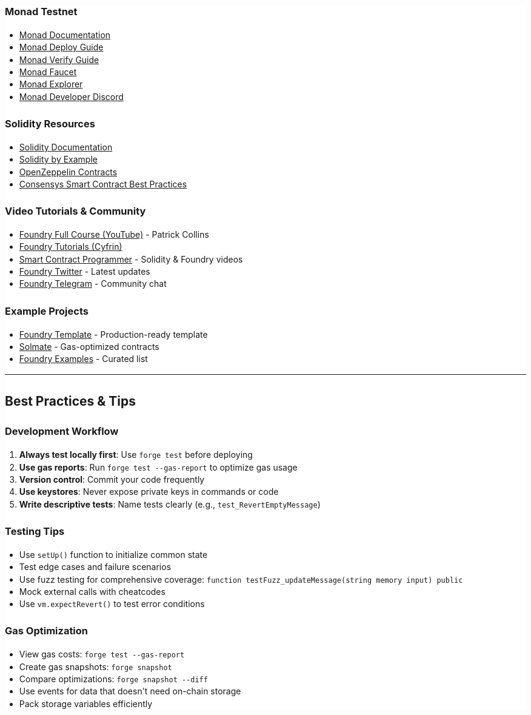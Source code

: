 ### Monad Testnet
- [Monad Documentation](https://docs.monad.xyz/)
- [Monad Deploy Guide](https://docs.monad.xyz/guides/deploy-smart-contract/foundry)
- [Monad Verify Guide](https://docs.monad.xyz/guides/verify-smart-contract/foundry)
- [Monad Faucet](https://faucet.monad.xyz/)
- [Monad Explorer](https://testnet.monadexplorer.com/)
- [Monad Developer Discord](https://discord.gg/monad)

### Solidity Resources
- [Solidity Documentation](https://docs.soliditylang.org/)
- [Solidity by Example](https://solidity-by-example.org/)
- [OpenZeppelin Contracts](https://docs.openzeppelin.com/contracts/)
- [Consensys Smart Contract Best Practices](https://consensys.github.io/smart-contract-best-practices/)

### Video Tutorials & Community
- [Foundry Full Course (YouTube)](https://www.youtube.com/watch?v=umepbfKp5rI) - Patrick Collins
- [Foundry Tutorials (Cyfrin)](https://www.cyfrin.io/blog)
- [Smart Contract Programmer](https://www.youtube.com/@smartcontractprogrammer) - Solidity & Foundry videos
- [Foundry Twitter](https://twitter.com/getfoundry) - Latest updates
- [Foundry Telegram](https://t.me/foundry_rs) - Community chat

### Example Projects
- [Foundry Template](https://github.com/PaulRBerg/foundry-template) - Production-ready template
- [Solmate](https://github.com/transmissions11/solmate) - Gas-optimized contracts
- [Foundry Examples](https://github.com/crisgarner/awesome-foundry) - Curated list

---

## Best Practices & Tips

### Development Workflow
1. **Always test locally first**: Use `forge test` before deploying
2. **Use gas reports**: Run `forge test --gas-report` to optimize gas usage
3. **Version control**: Commit your code frequently
4. **Use keystores**: Never expose private keys in commands or code
5. **Write descriptive tests**: Name tests clearly (e.g., `test_RevertEmptyMessage`)

### Testing Tips
- Use `setUp()` function to initialize common state
- Test edge cases and failure scenarios
- Use fuzz testing for comprehensive coverage: `function testFuzz_updateMessage(string memory input) public`
- Mock external calls with cheatcodes
- Use `vm.expectRevert()` to test error conditions

### Gas Optimization
- View gas costs: `forge test --gas-report`
- Create gas snapshots: `forge snapshot`
- Compare optimizations: `forge snapshot --diff`
- Use events for data that doesn't need on-chain storage
- Pack storage variables efficiently
